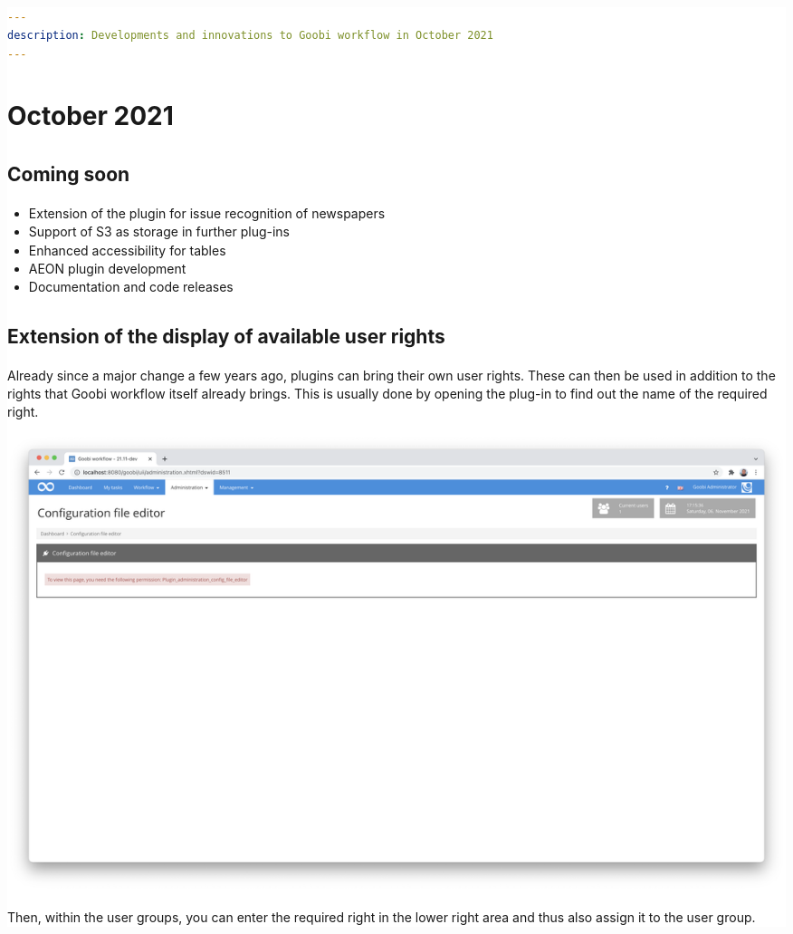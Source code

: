 ```yaml
---
description: Developments and innovations to Goobi workflow in October 2021
---
```


# October 2021

## Coming soon
- Extension of the plugin for issue recognition of newspapers
- Support of S3 as storage in further plug-ins
- Enhanced accessibility for tables
- AEON plugin development
- Documentation and code releases


## Extension of the display of available user rights
Already since a major change a few years ago, plugins can bring their own user rights. These can then be used in addition to the rights that Goobi workflow itself already brings. This is usually done by opening the plug-in to find out the name of the required right.

![Plugin with indication of missing rights](../.gitbook/assets/2110_config_editor1_en.png)

Then, within the user groups, you can enter the required right in the lower right area and thus also assign it to the user group.
